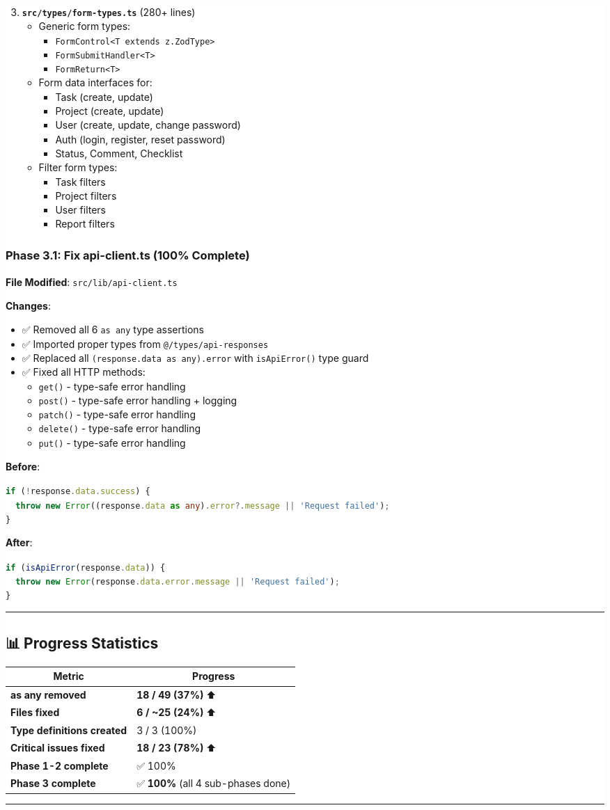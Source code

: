 3. **`src/types/form-types.ts`** (280+ lines)
   - Generic form types:
     - `FormControl<T extends z.ZodType>`
     - `FormSubmitHandler<T>`
     - `FormReturn<T>`
   - Form data interfaces for:
     - Task (create, update)
     - Project (create, update)
     - User (create, update, change password)
     - Auth (login, register, reset password)
     - Status, Comment, Checklist
   - Filter form types:
     - Task filters
     - Project filters
     - User filters
     - Report filters

### Phase 3.1: Fix api-client.ts (100% Complete)

**File Modified**: `src/lib/api-client.ts`

**Changes**:
- ✅ Removed all 6 `as any` type assertions
- ✅ Imported proper types from `@/types/api-responses`
- ✅ Replaced all `(response.data as any).error` with `isApiError()` type guard
- ✅ Fixed all HTTP methods:
  - `get()` - type-safe error handling
  - `post()` - type-safe error handling + logging
  - `patch()` - type-safe error handling
  - `delete()` - type-safe error handling
  - `put()` - type-safe error handling

**Before**:
```typescript
if (!response.data.success) {
  throw new Error((response.data as any).error?.message || 'Request failed');
}
```

**After**:
```typescript
if (isApiError(response.data)) {
  throw new Error(response.data.error.message || 'Request failed');
}
```

---

## 📊 Progress Statistics

| Metric | Progress |
|--------|----------|
| **as any removed** | **18 / 49 (37%)** ⬆️ |
| **Files fixed** | **6 / ~25 (24%)** ⬆️ |
| **Type definitions created** | 3 / 3 (100%) |
| **Critical issues fixed** | **18 / 23 (78%)** ⬆️ |
| **Phase 1-2 complete** | ✅ 100% |
| **Phase 3 complete** | ✅ **100%** (all 4 sub-phases done) |

---